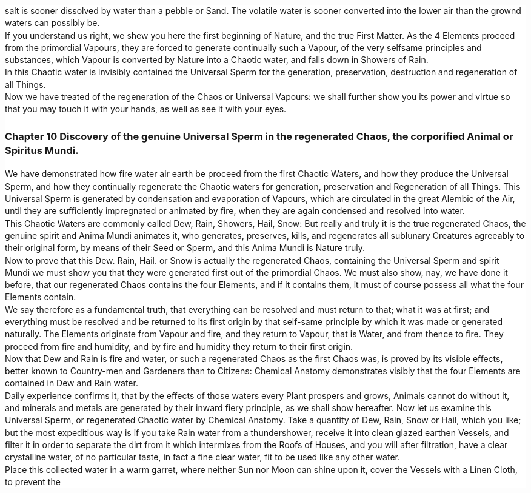 salt is sooner dissolved by water than a pebble or Sand. The volatile
water is sooner converted into the lower air than the grownd waters can
possibly be.  
If you understand us right, we shew you here the first beginning of
Nature, and the true First Matter. As the 4 Elements proceed from the
primordial Vapours, they are forced to generate continually such a
Vapour, of the very selfsame principles and substances, which Vapour is
converted by Nature into a Chaotic water, and falls down in Showers of
Rain.  
In this Chaotic water is invisibly contained the Universal Sperm for the
generation, preservation, destruction and regeneration of all Things.  
Now we have treated of the regeneration of the Chaos or Universal
Vapours: we shall further show you its power and virtue so that you may
touch it with your hands, as well as see it with your eyes.  
  

### Chapter 10 Discovery of the genuine Universal Sperm in the regenerated Chaos, the corporified Animal or Spiritus Mundi. 

We have demonstrated how fire water air earth be proceed from the first
Chaotic Waters, and how they produce the Universal Sperm, and how they
continually regenerate the Chaotic waters for generation, preservation
and Regeneration of all Things. This Universal Sperm is generated by
condensation and evaporation of Vapours, which are circulated in the
great Alembic of the Air, until they are sufficiently impregnated or
animated by fire, when they are again condensed and resolved into
water.  
This Chaotic Waters are commonly called Dew, Rain, Showers, Hail, Snow:
But really and truly it is the true regenerated Chaos, the genuine
spirit and Anima Mundi animates it, who generates, preserves, kills, and
regenerates all sublunary Creatures agreeably to their original form, by
means of their Seed or Sperm, and this Anima Mundi is Nature truly.  
Now to prove that this Dew. Rain, Hail. or Snow is actually the
regenerated Chaos, containing the Universal Sperm and spirit Mundi we
must show you that they were generated first out of the primordial
Chaos. We must also show, nay, we have done it before, that our
regenerated Chaos contains the four Elements, and if it contains them,
it must of course possess all what the four Elements contain.  
We say therefore as a fundamental truth, that everything can be resolved
and must return to that; what it was at first; and everything must be
resolved and be returned to its first origin by that self-same principle
by which it was made or generated naturally. The Elements originate from
Vapour and fire, and they return to Vapour, that is Water, and from
thence to fire. They proceed from fire and humidity, and by fire and
humidity they return to their first origin.  
Now that Dew and Rain is fire and water, or such a regenerated Chaos as
the first Chaos was, is proved by its visible effects, better known to
Country-men and Gardeners than to Citizens: Chemical Anatomy
demonstrates visibly that the four Elements are contained in Dew and
Rain water.  
Daily experience confirms it, that by the effects of those waters every
Plant prospers and grows, Animals cannot do without it, and minerals and
metals are generated by their inward fiery principle, as we shall show
hereafter. Now let us examine this Universal Sperm, or regenerated
Chaotic water by Chemical Anatomy. Take a quantity of Dew, Rain, Snow or
Hail, which you like; but the most expeditious way is if you take Rain
water from a thundershower, receive it into clean glazed earthen
Vessels, and filter it in order to separate the dirt from it which
intermixes from the Roofs of Houses, and you will after filtration, have
a clear crystalline water, of no particular taste, in fact a fine clear
water, fit to be used like any other water.  
Place this collected water in a warm garret, where neither Sun nor Moon
can shine upon it, cover the Vessels with a Linen Cloth, to prevent the